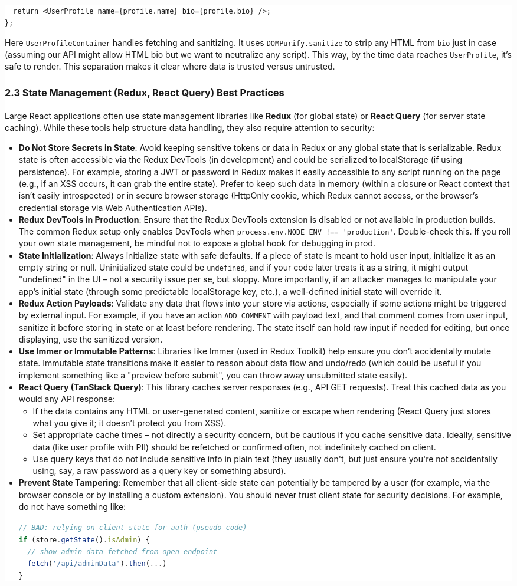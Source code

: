 ```tsx
  return <UserProfile name={profile.name} bio={profile.bio} />;
};
```

Here `UserProfileContainer` handles fetching and sanitizing. It uses `DOMPurify.sanitize` to strip any HTML from `bio` just in case (assuming our API might allow HTML bio but we want to neutralize any script). This way, by the time data reaches `UserProfile`, it’s safe to render. This separation makes it clear where data is trusted versus untrusted.

### 2.3 State Management (Redux, React Query) Best Practices

Large React applications often use state management libraries like **Redux** (for global state) or **React Query** (for server state caching). While these tools help structure data handling, they also require attention to security:

- **Do Not Store Secrets in State**: Avoid keeping sensitive tokens or data in Redux or any global state that is serializable. Redux state is often accessible via the Redux DevTools (in development) and could be serialized to localStorage (if using persistence). For example, storing a JWT or password in Redux makes it easily accessible to any script running on the page (e.g., if an XSS occurs, it can grab the entire state). Prefer to keep such data in memory (within a closure or React context that isn’t easily introspected) or in secure browser storage (HttpOnly cookie, which Redux cannot access, or the browser’s credential storage via Web Authentication APIs).
- **Redux DevTools in Production**: Ensure that the Redux DevTools extension is disabled or not available in production builds. The common Redux setup only enables DevTools when `process.env.NODE_ENV !== 'production'`. Double-check this. If you roll your own state management, be mindful not to expose a global hook for debugging in prod.
- **State Initialization**: Always initialize state with safe defaults. If a piece of state is meant to hold user input, initialize it as an empty string or null. Uninitialized state could be `undefined`, and if your code later treats it as a string, it might output "undefined" in the UI – not a security issue per se, but sloppy. More importantly, if an attacker manages to manipulate your app’s initial state (through some predictable localStorage key, etc.), a well-defined initial state will override it.
- **Redux Action Payloads**: Validate any data that flows into your store via actions, especially if some actions might be triggered by external input. For example, if you have an action `ADD_COMMENT` with payload text, and that comment comes from user input, sanitize it before storing in state or at least before rendering. The state itself can hold raw input if needed for editing, but once displaying, use the sanitized version.
- **Use Immer or Immutable Patterns**: Libraries like Immer (used in Redux Toolkit) help ensure you don’t accidentally mutate state. Immutable state transitions make it easier to reason about data flow and undo/redo (which could be useful if you implement something like a "preview before submit", you can throw away unsubmitted state easily).
- **React Query (TanStack Query)**: This library caches server responses (e.g., API GET requests). Treat this cached data as you would any API response:
  - If the data contains any HTML or user-generated content, sanitize or escape when rendering (React Query just stores what you give it; it doesn’t protect you from XSS).
  - Set appropriate cache times – not directly a security concern, but be cautious if you cache sensitive data. Ideally, sensitive data (like user profile with PII) should be refetched or confirmed often, not indefinitely cached on client.
  - Use query keys that do not include sensitive info in plain text (they usually don't, but just ensure you're not accidentally using, say, a raw password as a query key or something absurd).
- **Prevent State Tampering**: Remember that all client-side state can potentially be tampered by a user (for example, via the browser console or by installing a custom extension). You should never trust client state for security decisions. For example, do not have something like:
  ```js
  // BAD: relying on client state for auth (pseudo-code)
  if (store.getState().isAdmin) {
    // show admin data fetched from open endpoint
    fetch('/api/adminData').then(...)
  }
  ```